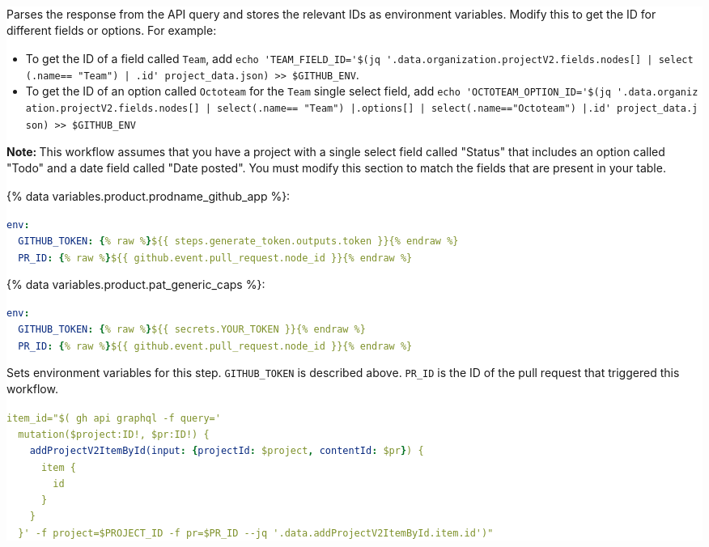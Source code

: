</td>
<td>
Parses the response from the API query and stores the relevant IDs as environment variables. Modify this to get the ID for different fields or options. For example:
<ul>
<li>To get the ID of a field called <code>Team</code>, add <code>echo 'TEAM_FIELD_ID='$(jq '.data.organization.projectV2.fields.nodes[] | select(.name== "Team") | .id' project_data.json) >> $GITHUB_ENV</code>.</li>
<li>To get the ID of an option called <code>Octoteam</code> for the <code>Team</code> single select field, add <code>echo 'OCTOTEAM_OPTION_ID='$(jq '.data.organization.projectV2.fields.nodes[] | select(.name== "Team") |.options[] | select(.name=="Octoteam") |.id' project_data.json) >> $GITHUB_ENV</code></li>
</ul>
<strong>Note: </strong>This workflow assumes that you have a project with a single select field called "Status" that includes an option called "Todo" and a date field called "Date posted". You must modify this section to match the fields that are present in your table.
</td>
</tr>

<tr>
<td>

{% data variables.product.prodname_github_app %}:

```yaml
env:
  GITHUB_TOKEN: {% raw %}${{ steps.generate_token.outputs.token }}{% endraw %}
  PR_ID: {% raw %}${{ github.event.pull_request.node_id }}{% endraw %}
```

{% data variables.product.pat_generic_caps %}:

```yaml
env:
  GITHUB_TOKEN: {% raw %}${{ secrets.YOUR_TOKEN }}{% endraw %}
  PR_ID: {% raw %}${{ github.event.pull_request.node_id }}{% endraw %}
```

</td>
<td>
Sets environment variables for this step. <code>GITHUB_TOKEN</code> is described above. <code>PR_ID</code> is the ID of the pull request that triggered this workflow.

</td>
</tr>

<tr>
<td>

```yaml
item_id="$( gh api graphql -f query='
  mutation($project:ID!, $pr:ID!) {
    addProjectV2ItemById(input: {projectId: $project, contentId: $pr}) {
      item {
        id
      }
    }
  }' -f project=$PROJECT_ID -f pr=$PR_ID --jq '.data.addProjectV2ItemById.item.id')"
```
